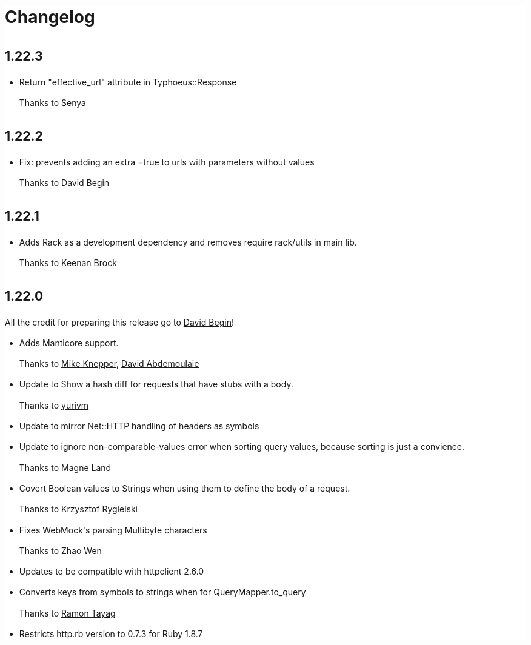 # Changelog

## 1.22.3

  * Return "effective_url" attribute in Typhoeus::Response

    Thanks to [Senya](https://github.com/cmrd-senya)

## 1.22.2

  * Fix: prevents adding an extra =true to urls with parameters without values

    Thanks to [David Begin](https://github.com/davidbegin)

## 1.22.1

  * Adds Rack as a development dependency and removes require rack/utils in main lib.

    Thanks to [Keenan Brock](https://github.com/kbrock)

## 1.22.0

  All the credit for preparing this release go to [David Begin](https://github.com/davidbegin)!

  * Adds [Manticore](https://github.com/cheald/manticore) support.

      Thanks to [Mike Knepper](https://github.com/mikeknep), [David Abdemoulaie](https://github.com/hobodave)

  * Update to Show a hash diff for requests that have stubs with a body.

      Thanks to [yurivm](https://github.com/yurivm)

  * Update to mirror Net::HTTP handling of headers as symbols

  * Update to ignore non-comparable-values error when sorting
    query values, because sorting is just a convience.

      Thanks to [Magne Land](https://github.com/magneland)

  * Covert Boolean values to Strings when using them to define
    the body of a request.

      Thanks to [Krzysztof Rygielski](https://github.com/riggy)

  * Fixes WebMock's parsing Multibyte characters

      Thanks to [Zhao Wen](https://github.com/VincentZhao)

  * Updates to be compatible with httpclient 2.6.0

  * Converts keys from symbols to strings when for QueryMapper.to_query

      Thanks to [Ramon Tayag](https://github.com/ramontayag)

  * Restricts http.rb version to 0.7.3 for Ruby 1.8.7
